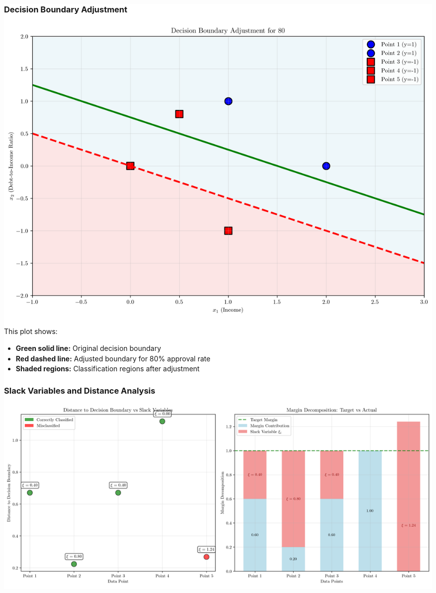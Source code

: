 ### Decision Boundary Adjustment
![Decision Boundary Adjustment](../Images/L5_2_Quiz_15/decision_boundary_adjustment.png)

This plot shows:
- **Green solid line:** Original decision boundary
- **Red dashed line:** Adjusted boundary for 80% approval rate
- **Shaded regions:** Classification regions after adjustment

### Slack Variables and Distance Analysis
![Slack Analysis](../Images/L5_2_Quiz_15/slack_analysis.png)
